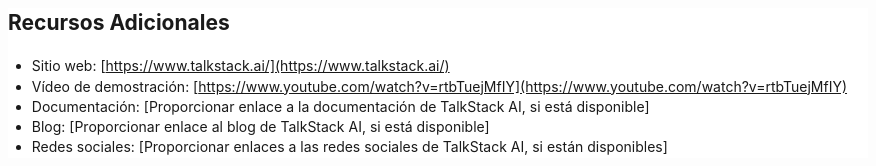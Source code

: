 ## Recursos Adicionales
- Sitio web: [https://www.talkstack.ai/](https://www.talkstack.ai/)
- Vídeo de demostración: [https://www.youtube.com/watch?v=rtbTuejMfIY](https://www.youtube.com/watch?v=rtbTuejMfIY)
- Documentación: [Proporcionar enlace a la documentación de TalkStack AI, si está disponible]
- Blog: [Proporcionar enlace al blog de TalkStack AI, si está disponible]
- Redes sociales: [Proporcionar enlaces a las redes sociales de TalkStack AI, si están disponibles] 
